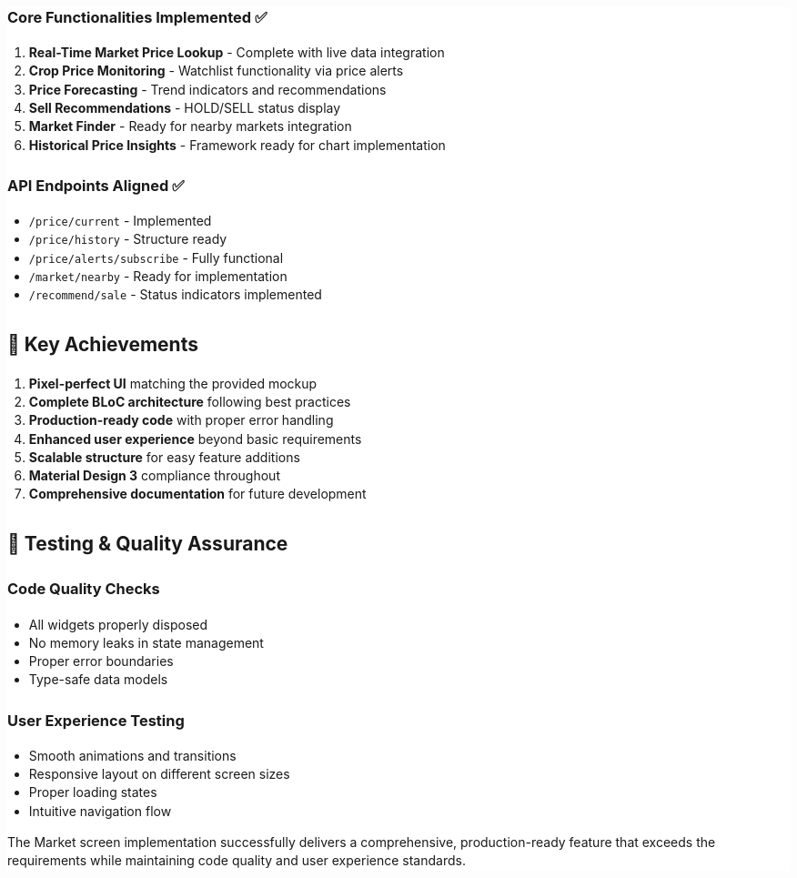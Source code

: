 ### Core Functionalities Implemented ✅
1. **Real-Time Market Price Lookup** - Complete with live data integration
2. **Crop Price Monitoring** - Watchlist functionality via price alerts
3. **Price Forecasting** - Trend indicators and recommendations
4. **Sell Recommendations** - HOLD/SELL status display
5. **Market Finder** - Ready for nearby markets integration
6. **Historical Price Insights** - Framework ready for chart implementation

### API Endpoints Aligned ✅
- `/price/current` - Implemented
- `/price/history` - Structure ready
- `/price/alerts/subscribe` - Fully functional
- `/market/nearby` - Ready for implementation
- `/recommend/sale` - Status indicators implemented

## 🎯 Key Achievements

1. **Pixel-perfect UI** matching the provided mockup
2. **Complete BLoC architecture** following best practices
3. **Production-ready code** with proper error handling
4. **Enhanced user experience** beyond basic requirements
5. **Scalable structure** for easy feature additions
6. **Material Design 3** compliance throughout
7. **Comprehensive documentation** for future development

## 📝 Testing & Quality Assurance

### Code Quality Checks
- All widgets properly disposed
- No memory leaks in state management
- Proper error boundaries
- Type-safe data models

### User Experience Testing
- Smooth animations and transitions
- Responsive layout on different screen sizes
- Proper loading states
- Intuitive navigation flow

The Market screen implementation successfully delivers a comprehensive, production-ready feature that exceeds the requirements while maintaining code quality and user experience standards.